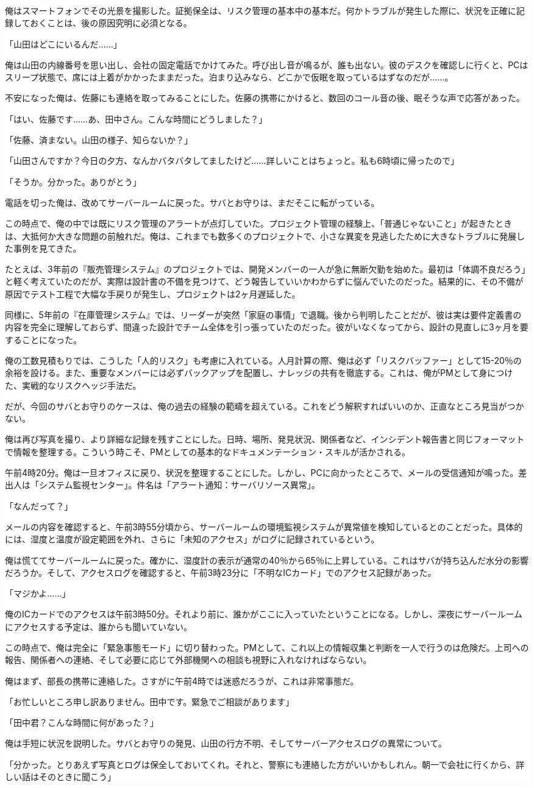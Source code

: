俺はスマートフォンでその光景を撮影した。証拠保全は、リスク管理の基本中の基本だ。何かトラブルが発生した際に、状況を正確に記録しておくことは、後の原因究明に必須となる。

「山田はどこにいるんだ……」

俺は山田の内線番号を思い出し、会社の固定電話でかけてみた。呼び出し音が鳴るが、誰も出ない。彼のデスクを確認しに行くと、PCはスリープ状態で、席には上着がかかったままだった。泊まり込みなら、どこかで仮眠を取っているはずなのだが……。

不安になった俺は、佐藤にも連絡を取ってみることにした。佐藤の携帯にかけると、数回のコール音の後、眠そうな声で応答があった。

「はい、佐藤です……あ、田中さん。こんな時間にどうしました？」

「佐藤、済まない。山田の様子、知らないか？」

「山田さんですか？今日の夕方、なんかバタバタしてましたけど……詳しいことはちょっと。私も6時頃に帰ったので」

「そうか。分かった。ありがとう」

電話を切った俺は、改めてサーバールームに戻った。サバとお守りは、まだそこに転がっている。

この時点で、俺の中では既にリスク管理のアラートが点灯していた。プロジェクト管理の経験上、「普通じゃないこと」が起きたときは、大抵何か大きな問題の前触れだ。俺は、これまでも数多くのプロジェクトで、小さな異変を見逃したために大きなトラブルに発展した事例を見てきた。

たとえば、3年前の『販売管理システム』のプロジェクトでは、開発メンバーの一人が急に無断欠勤を始めた。最初は「体調不良だろう」と軽く考えていたのだが、実際は設計書の不備を見つけて、どう報告していいかわからずに悩んでいたのだった。結果的に、その不備が原因でテスト工程で大幅な手戻りが発生し、プロジェクトは2ヶ月遅延した。

同様に、5年前の『在庫管理システム』では、リーダーが突然「家庭の事情」で退職。後から判明したことだが、彼は実は要件定義書の内容を完全に理解しておらず、間違った設計でチーム全体を引っ張っていたのだった。彼がいなくなってから、設計の見直しに3ヶ月を要することになった。

俺の工数見積もりでは、こうした「人的リスク」も考慮に入れている。人月計算の際、俺は必ず「リスクバッファー」として15-20％の余裕を設ける。また、重要なメンバーには必ずバックアップを配置し、ナレッジの共有を徹底する。これは、俺がPMとして身につけた、実戦的なリスクヘッジ手法だ。

だが、今回のサバとお守りのケースは、俺の過去の経験の範疇を超えている。これをどう解釈すればいいのか、正直なところ見当がつかない。

俺は再び写真を撮り、より詳細な記録を残すことにした。日時、場所、発見状況、関係者など、インシデント報告書と同じフォーマットで情報を整理する。こういう時こそ、PMとしての基本的なドキュメンテーション・スキルが活かされる。

午前4時20分。俺は一旦オフィスに戻り、状況を整理することにした。しかし、PCに向かったところで、メールの受信通知が鳴った。差出人は「システム監視センター」。件名は「アラート通知：サーバリソース異常」。

「なんだって？」

メールの内容を確認すると、午前3時55分頃から、サーバールームの環境監視システムが異常値を検知しているとのことだった。具体的には、湿度と温度が設定範囲を外れ、さらに「未知のアクセス」がログに記録されているという。

俺は慌ててサーバールームに戻った。確かに、湿度計の表示が通常の40％から65％に上昇している。これはサバが持ち込んだ水分の影響だろうか。そして、アクセスログを確認すると、午前3時23分に「不明なICカード」でのアクセス記録があった。

「マジかよ……」

俺のICカードでのアクセスは午前3時50分。それより前に、誰かがここに入っていたということになる。しかし、深夜にサーバールームにアクセスする予定は、誰からも聞いていない。

この時点で、俺は完全に「緊急事態モード」に切り替わった。PMとして、これ以上の情報収集と判断を一人で行うのは危険だ。上司への報告、関係者への連絡、そして必要に応じて外部機関への相談も視野に入れなければならない。

俺はまず、部長の携帯に連絡した。さすがに午前4時では迷惑だろうが、これは非常事態だ。

「お忙しいところ申し訳ありません。田中です。緊急でご相談があります」

「田中君？こんな時間に何があった？」

俺は手短に状況を説明した。サバとお守りの発見、山田の行方不明、そしてサーバーアクセスログの異常について。

「分かった。とりあえず写真とログは保全しておいてくれ。それと、警察にも連絡した方がいいかもしれん。朝一で会社に行くから、詳しい話はそのときに聞こう」
